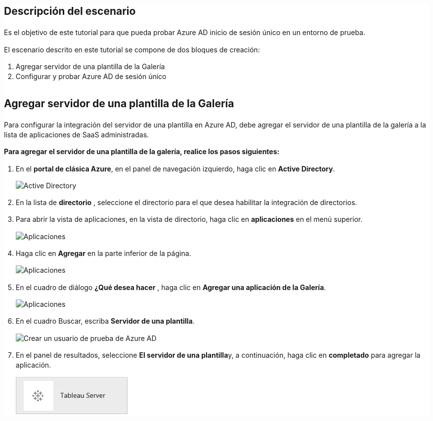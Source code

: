 
## <a name="scenario-description"></a>Descripción del escenario
Es el objetivo de este tutorial para que pueda probar Azure AD inicio de sesión único en un entorno de prueba. 

El escenario descrito en este tutorial se compone de dos bloques de creación:

1. Agregar servidor de una plantilla de la Galería
2. Configurar y probar Azure AD de sesión único


## <a name="adding-tableau-server-from-the-gallery"></a>Agregar servidor de una plantilla de la Galería
Para configurar la integración del servidor de una plantilla en Azure AD, debe agregar el servidor de una plantilla de la galería a la lista de aplicaciones de SaaS administradas.

**Para agregar el servidor de una plantilla de la galería, realice los pasos siguientes:**

1. En el **portal de clásica Azure**, en el panel de navegación izquierdo, haga clic en **Active Directory**. 
 
    ![Active Directory][1]

2. En la lista de **directorio** , seleccione el directorio para el que desea habilitar la integración de directorios.

3. Para abrir la vista de aplicaciones, en la vista de directorio, haga clic en **aplicaciones** en el menú superior.

    ![Aplicaciones][2]

4. Haga clic en **Agregar** en la parte inferior de la página.

    ![Aplicaciones][3]

5. En el cuadro de diálogo **¿Qué desea hacer** , haga clic en **Agregar una aplicación de la Galería**.

    ![Aplicaciones][4]

6. En el cuadro Buscar, escriba **Servidor de una plantilla**.

    ![Crear un usuario de prueba de Azure AD](./media/active-directory-saas-tableauserver-tutorial/tutorial_tableauserver_01.png)

7. En el panel de resultados, seleccione **El servidor de una plantilla**y, a continuación, haga clic en **completado** para agregar la aplicación.

    ![Selección de la aplicación en la Galería](./media/active-directory-saas-tableauserver-tutorial/tutorial_tableauserver_02.png)


[1]: ./media/active-directory-saas-tableauserver-tutorial/tutorial_general_01.png
[2]: ./media/active-directory-saas-tableauserver-tutorial/tutorial_general_02.png
[3]: ./media/active-directory-saas-tableauserver-tutorial/tutorial_general_03.png
[4]: ./media/active-directory-saas-tableauserver-tutorial/tutorial_general_04.png
[6]: ./media/active-directory-saas-tableauserver-tutorial/tutorial_general_05.png
[10]: ./media/active-directory-saas-tableauserver-tutorial/tutorial_general_06.png
[11]: ./media/active-directory-saas-tableauserver-tutorial/tutorial_general_07.png
[20]: ./media/active-directory-saas-tableauserver-tutorial/tutorial_general_100.png
[200]: ./media/active-directory-saas-tableauserver-tutorial/tutorial_general_200.png
[201]: ./media/active-directory-saas-tableauserver-tutorial/tutorial_general_201.png
[203]: ./media/active-directory-saas-tableauserver-tutorial/tutorial_general_203.png
[204]: ./media/active-directory-saas-tableauserver-tutorial/tutorial_general_204.png
[205]: ./media/active-directory-saas-tableauserver-tutorial/tutorial_general_205.png
